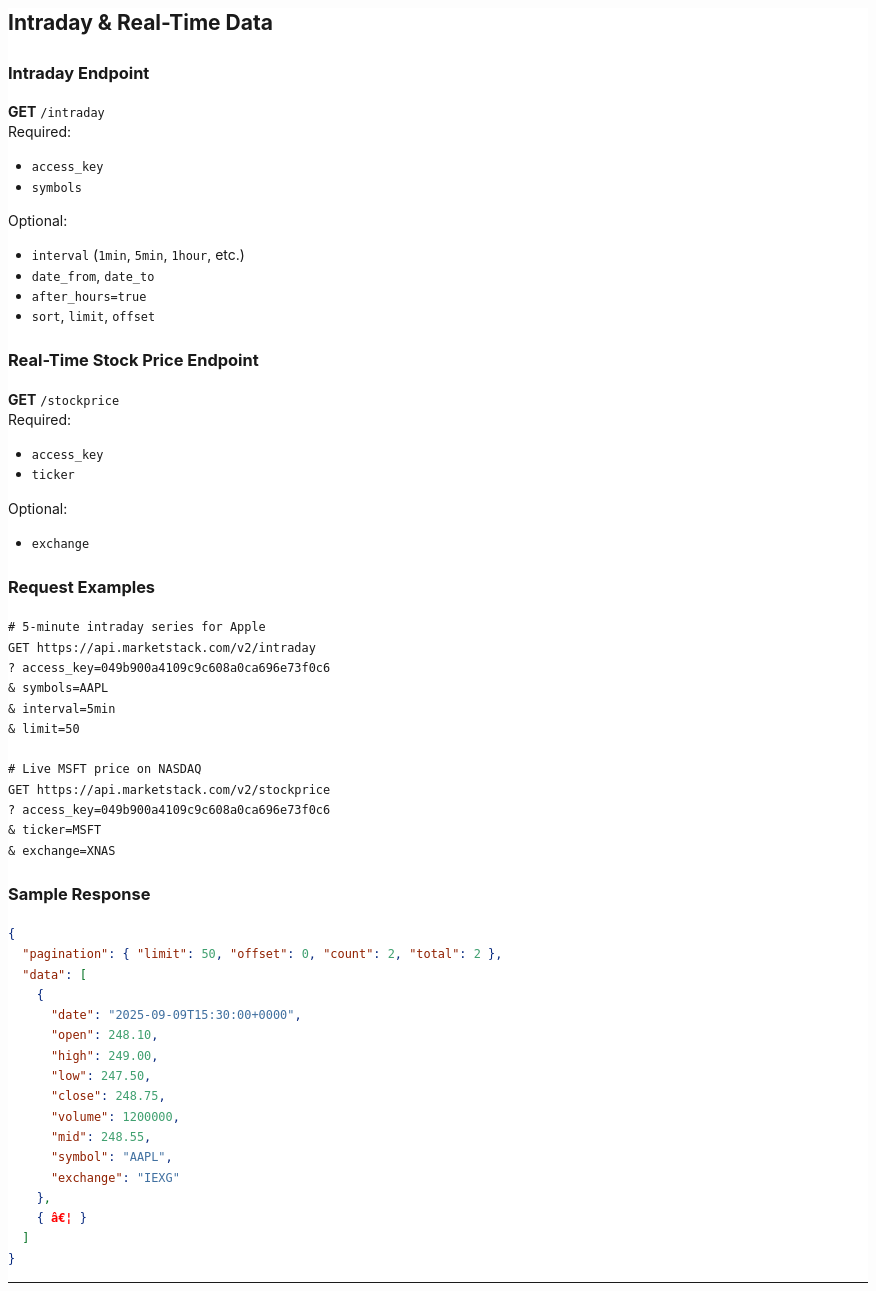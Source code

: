 
## Intraday & Real-Time Data  

### Intraday Endpoint  
**GET** `/intraday`  
Required:  
- `access_key`  
- `symbols`  

Optional:  
- `interval` (`1min`, `5min`, `1hour`, etc.)  
- `date_from`, `date_to`  
- `after_hours=true`  
- `sort`, `limit`, `offset`  

### Real-Time Stock Price Endpoint  
**GET** `/stockprice`  
Required:  
- `access_key`  
- `ticker`  

Optional:  
- `exchange`  

### Request Examples  
```http
# 5-minute intraday series for Apple
GET https://api.marketstack.com/v2/intraday
? access_key=049b900a4109c9c608a0ca696e73f0c6
& symbols=AAPL
& interval=5min
& limit=50

# Live MSFT price on NASDAQ
GET https://api.marketstack.com/v2/stockprice
? access_key=049b900a4109c9c608a0ca696e73f0c6
& ticker=MSFT
& exchange=XNAS
```

### Sample Response  
```json
{
  "pagination": { "limit": 50, "offset": 0, "count": 2, "total": 2 },
  "data": [
    {
      "date": "2025-09-09T15:30:00+0000",
      "open": 248.10,
      "high": 249.00,
      "low": 247.50,
      "close": 248.75,
      "volume": 1200000,
      "mid": 248.55,
      "symbol": "AAPL",
      "exchange": "IEXG"
    },
    { â€¦ }
  ]
}
```

---